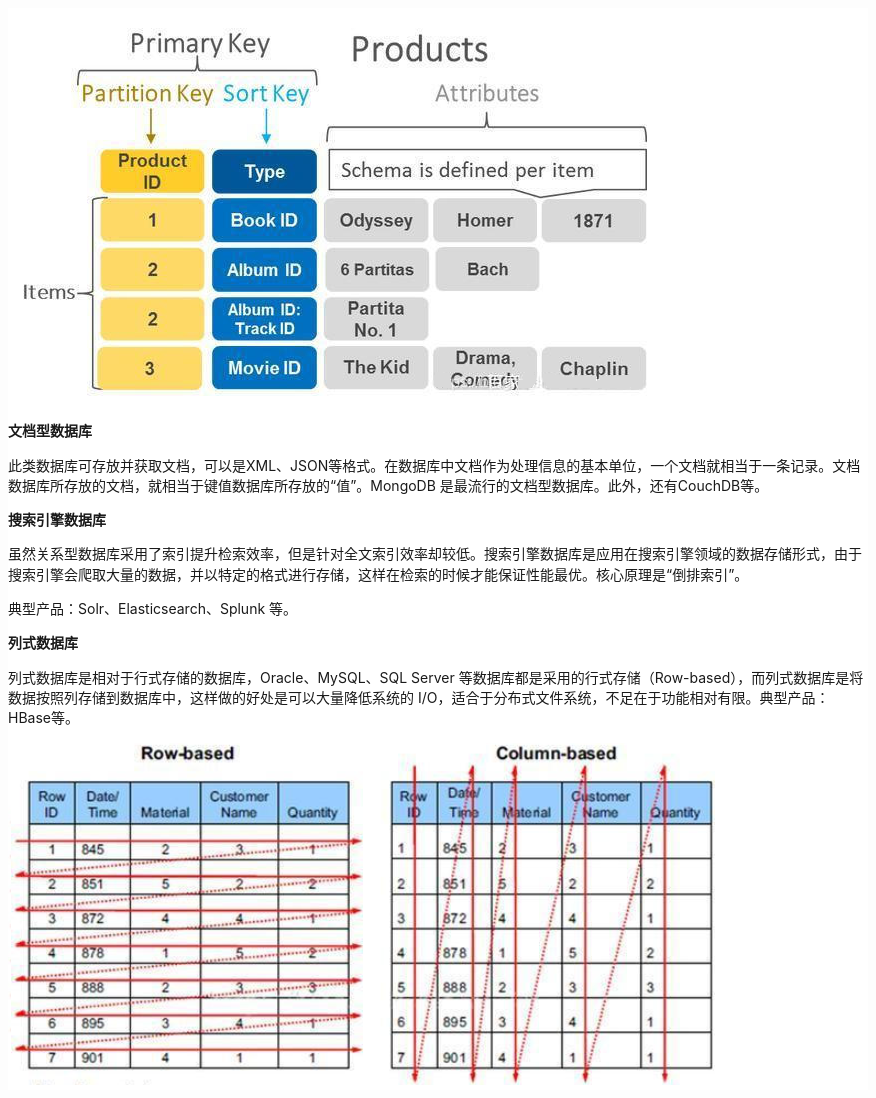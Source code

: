 ![image-20211020172958427](%E7%AC%AC01%E7%AB%A0_%E6%95%B0%E6%8D%AE%E5%BA%93%E6%A6%82%E8%BF%B0_mysql%E6%95%B0%E6%8D%AE%E5%BA%93%E5%9F%BA%E7%A1%80%E7%9F%A5%E8%AF%86%E5%BA%B7%E5%B8%88%E5%82%85-CSDN%E5%8D%9A%E5%AE%A2/81b5285efb99da83c49a2072cde7bf89.png)

**文档型数据库**

此类数据库可存放并获取文档，可以是XML、JSON等格式。在数据库中文档作为处理信息的基本单位，一个文档就相当于一条记录。文档数据库所存放的文档，就相当于键值数据库所存放的“值”。MongoDB 是最流行的文档型数据库。此外，还有CouchDB等。

**搜索引擎数据库**

虽然关系型数据库采用了索引提升检索效率，但是针对全文索引效率却较低。搜索引擎数据库是应用在搜索引擎领域的数据存储形式，由于搜索引擎会爬取大量的数据，并以特定的格式进行存储，这样在检索的时候才能保证性能最优。核心原理是“倒排索引”。

典型产品：Solr、Elasticsearch、Splunk 等。

**列式数据库**

列式数据库是相对于行式存储的数据库，Oracle、MySQL、SQL Server 等数据库都是采用的行式存储（Row-based），而列式数据库是将数据按照列存储到数据库中，这样做的好处是可以大量降低系统的 I/O，适合于分布式文件系统，不足在于功能相对有限。典型产品：HBase等。

![image-20211020173921726](%E7%AC%AC01%E7%AB%A0_%E6%95%B0%E6%8D%AE%E5%BA%93%E6%A6%82%E8%BF%B0_mysql%E6%95%B0%E6%8D%AE%E5%BA%93%E5%9F%BA%E7%A1%80%E7%9F%A5%E8%AF%86%E5%BA%B7%E5%B8%88%E5%82%85-CSDN%E5%8D%9A%E5%AE%A2/41a8b0d47c93fe4470e2542831b4d3fa.png)
